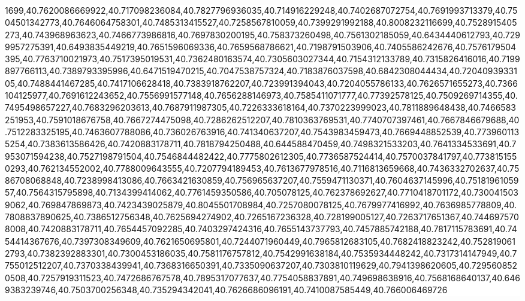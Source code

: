 1699,40.7620086669922,40.717098236084,40.7827796936035,40.714916229248,40.7402687072754,40.7691993713379,40.7504501342773,40.7646064758301,40.7485313415527,40.7258567810059,40.7399291992188,40.8008232116699,40.7528915405273,40.743968963623,40.7466773986816,40.7697830200195,40.758373260498,40.7561302185059,40.6434440612793,40.7299957275391,40.6493835449219,40.7651596069336,40.7659568786621,40.7198791503906,40.7405586242676,40.7576179504395,40.7763710021973,40.7517395019531,40.7362480163574,40.7305603027344,40.7154312133789,40.7315826416016,40.7199897766113,40.7389793395996,40.6471519470215,40.7047538757324,40.7183876037598,40.6842308044434,40.7204093933105,40.7488441467285,40.7417106628418,40.7383918762207,40.723991394043,40.7204055786133,40.7626571655273,40.7366104125977,40.7691612243652,40.7556991577148,40.7656288146973,40.7585411071777,40.77392578125,40.7509269714355,40.7495498657227,40.7683296203613,40.7687911987305,40.7226333618164,40.7370223999023,40.7811889648438,40.7466583251953,40.7591018676758,40.7667274475098,40.7286262512207,40.7810363769531,40.7740707397461,40.7667846679688,40.7512283325195,40.7463607788086,40.736026763916,40.741340637207,40.7543983459473,40.7669448852539,40.7739601135254,40.7383613586426,40.7420883178711,40.7818794250488,40.644588470459,40.7498321533203,40.7641334533691,40.7953071594238,40.7527198791504,40.7546844482422,40.7775802612305,40.7736587524414,40.7570037841797,40.7738151550293,40.762134552002,40.7788009643555,40.7207794189453,40.7613677978516,40.7116813659668,40.7436332702637,40.7586708068848,40.7238998413086,40.7663421630859,40.756965637207,40.7559471130371,40.7604637145996,40.7518196105957,40.7564315795898,40.7134399414062,40.7761459350586,40.705078125,40.762378692627,40.7710418701172,40.7300415039062,40.769847869873,40.7423439025879,40.8045501708984,40.7257080078125,40.7679977416992,40.7636985778809,40.7808837890625,40.7386512756348,40.7625694274902,40.7265167236328,40.728199005127,40.7263717651367,40.7446975708008,40.7420883178711,40.7654457092285,40.7403297424316,40.7655143737793,40.7457885742188,40.7817115783691,40.7454414367676,40.7397308349609,40.7621650695801,40.7244071960449,40.7965812683105,40.7682418823242,40.7528190612793,40.7382392883301,40.7300453186035,40.7581176757812,40.7542991638184,40.7535934448242,40.7317314147949,40.7755012512207,40.7370338439941,40.7368316650391,40.7335090637207,40.7303810119629,40.7941398620605,40.7295608520508,40.7257919311523,40.7472686767578,40.7895317077637,40.7754058837891,40.749698638916,40.7568168640137,40.6469383239746,40.7503700256348,40.735294342041,40.7626686096191,40.7410087585449,40.766006469726